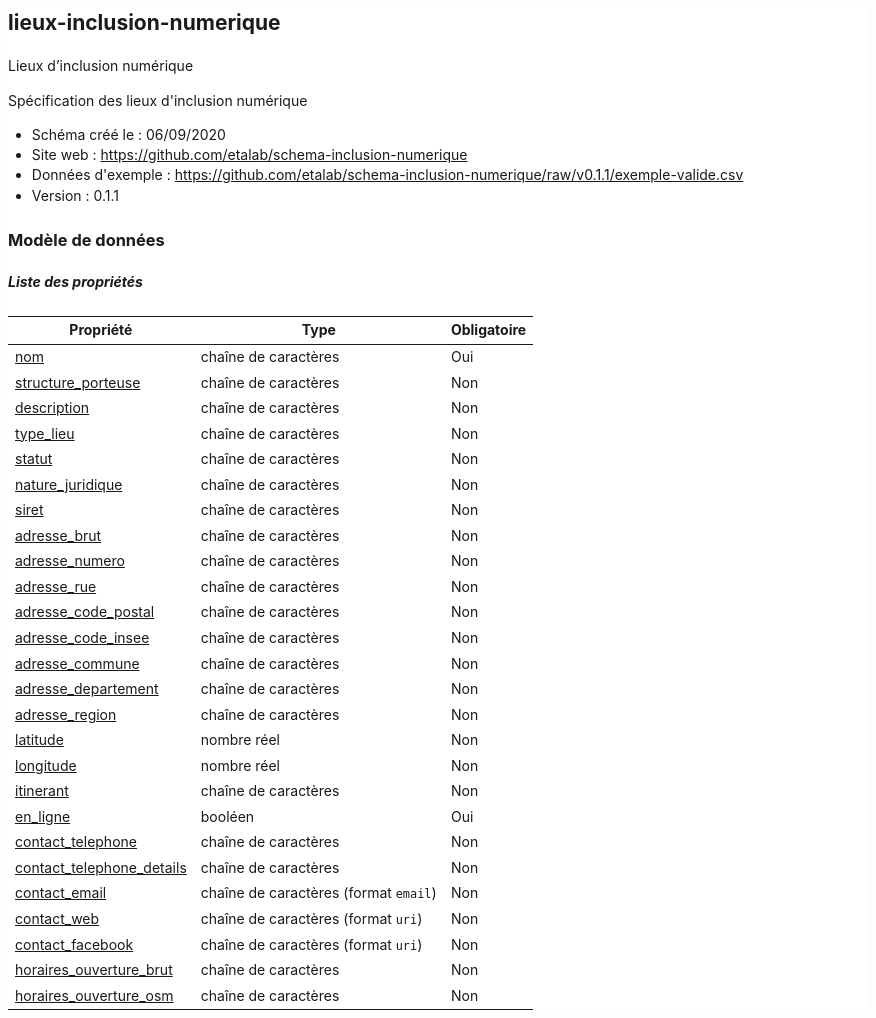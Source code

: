 <MenuSchema />

## lieux-inclusion-numerique

Lieux d’inclusion numérique

Spécification des lieux d'inclusion numérique

- Schéma créé le : 06/09/2020
- Site web : https://github.com/etalab/schema-inclusion-numerique
- Données d'exemple : https://github.com/etalab/schema-inclusion-numerique/raw/v0.1.1/exemple-valide.csv
- Version : 0.1.1

### Modèle de données


##### Liste des propriétés

| Propriété | Type | Obligatoire |
| -- | -- | -- |
| [nom](#propriete-nom) | chaîne de caractères  | Oui |
| [structure_porteuse](#propriete-structure-porteuse) | chaîne de caractères  | Non |
| [description](#propriete-description) | chaîne de caractères  | Non |
| [type_lieu](#propriete-type-lieu) | chaîne de caractères  | Non |
| [statut](#propriete-statut) | chaîne de caractères  | Non |
| [nature_juridique](#propriete-nature-juridique) | chaîne de caractères  | Non |
| [siret](#propriete-siret) | chaîne de caractères  | Non |
| [adresse_brut](#propriete-adresse-brut) | chaîne de caractères  | Non |
| [adresse_numero](#propriete-adresse-numero) | chaîne de caractères  | Non |
| [adresse_rue](#propriete-adresse-rue) | chaîne de caractères  | Non |
| [adresse_code_postal](#propriete-adresse-code-postal) | chaîne de caractères  | Non |
| [adresse_code_insee](#propriete-adresse-code-insee) | chaîne de caractères  | Non |
| [adresse_commune](#propriete-adresse-commune) | chaîne de caractères  | Non |
| [adresse_departement](#propriete-adresse-departement) | chaîne de caractères  | Non |
| [adresse_region](#propriete-adresse-region) | chaîne de caractères  | Non |
| [latitude](#propriete-latitude) | nombre réel  | Non |
| [longitude](#propriete-longitude) | nombre réel  | Non |
| [itinerant](#propriete-itinerant) | chaîne de caractères  | Non |
| [en_ligne](#propriete-en-ligne) | booléen  | Oui |
| [contact_telephone](#propriete-contact-telephone) | chaîne de caractères  | Non |
| [contact_telephone_details](#propriete-contact-telephone_details) | chaîne de caractères  | Non |
| [contact_email](#propriete-contact-email) | chaîne de caractères (format `email`) | Non |
| [contact_web](#propriete-contact-web) | chaîne de caractères (format `uri`) | Non |
| [contact_facebook](#propriete-contact-facebook) | chaîne de caractères (format `uri`) | Non |
| [horaires_ouverture_brut](#propriete-horaires-ouverture-brut) | chaîne de caractères  | Non |
| [horaires_ouverture_osm](#propriete-horaires-ouverture-osm) | chaîne de caractères  | Non |